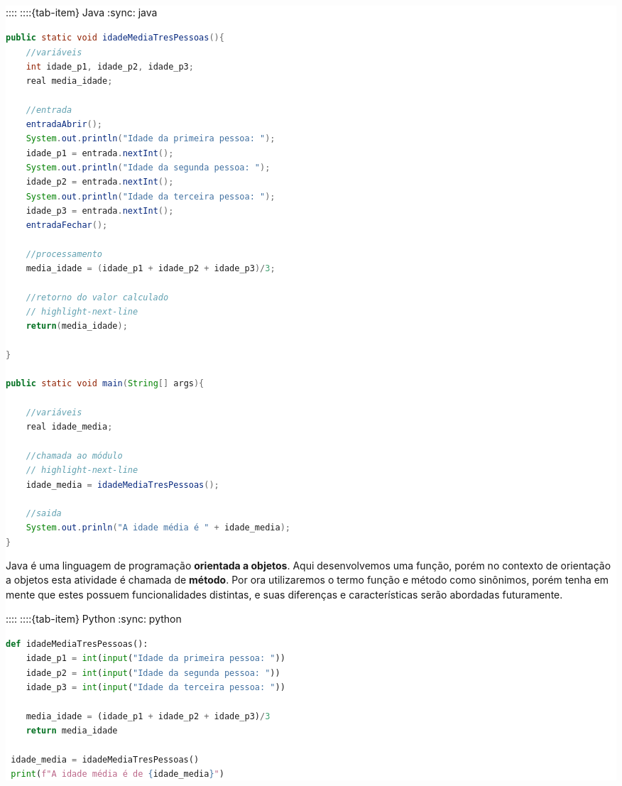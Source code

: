 ::::
::::{tab-item} Java
:sync: java

```java
public static void idadeMediaTresPessoas(){
    //variáveis
    int idade_p1, idade_p2, idade_p3;
    real media_idade;
    
    //entrada
    entradaAbrir();
    System.out.println("Idade da primeira pessoa: ");
    idade_p1 = entrada.nextInt();
    System.out.println("Idade da segunda pessoa: ");
    idade_p2 = entrada.nextInt();
    System.out.println("Idade da terceira pessoa: ");
    idade_p3 = entrada.nextInt();
    entradaFechar();
    
    //processamento
    media_idade = (idade_p1 + idade_p2 + idade_p3)/3;

    //retorno do valor calculado
    // highlight-next-line
    return(media_idade);

}  

public static void main(String[] args){
    
    //variáveis
    real idade_media;
    
    //chamada ao módulo
    // highlight-next-line
    idade_media = idadeMediaTresPessoas();

    //saida
    System.out.prinln("A idade média é " + idade_media);
}
```

Java é uma linguagem de programação **orientada a objetos**. Aqui desenvolvemos uma função, porém no contexto de orientação a objetos esta atividade é chamada de **método**. Por ora utilizaremos o termo função e método como sinônimos, porém tenha em mente que estes possuem funcionalidades distintas, e suas diferenças e características serão abordadas futuramente.

::::
::::{tab-item} Python
:sync: python

```python
def idadeMediaTresPessoas():
    idade_p1 = int(input("Idade da primeira pessoa: "))
    idade_p2 = int(input("Idade da segunda pessoa: "))
    idade_p3 = int(input("Idade da terceira pessoa: "))

    media_idade = (idade_p1 + idade_p2 + idade_p3)/3
    return media_idade

 idade_media = idadeMediaTresPessoas()
 print(f"A idade média é de {idade_media}")
```
